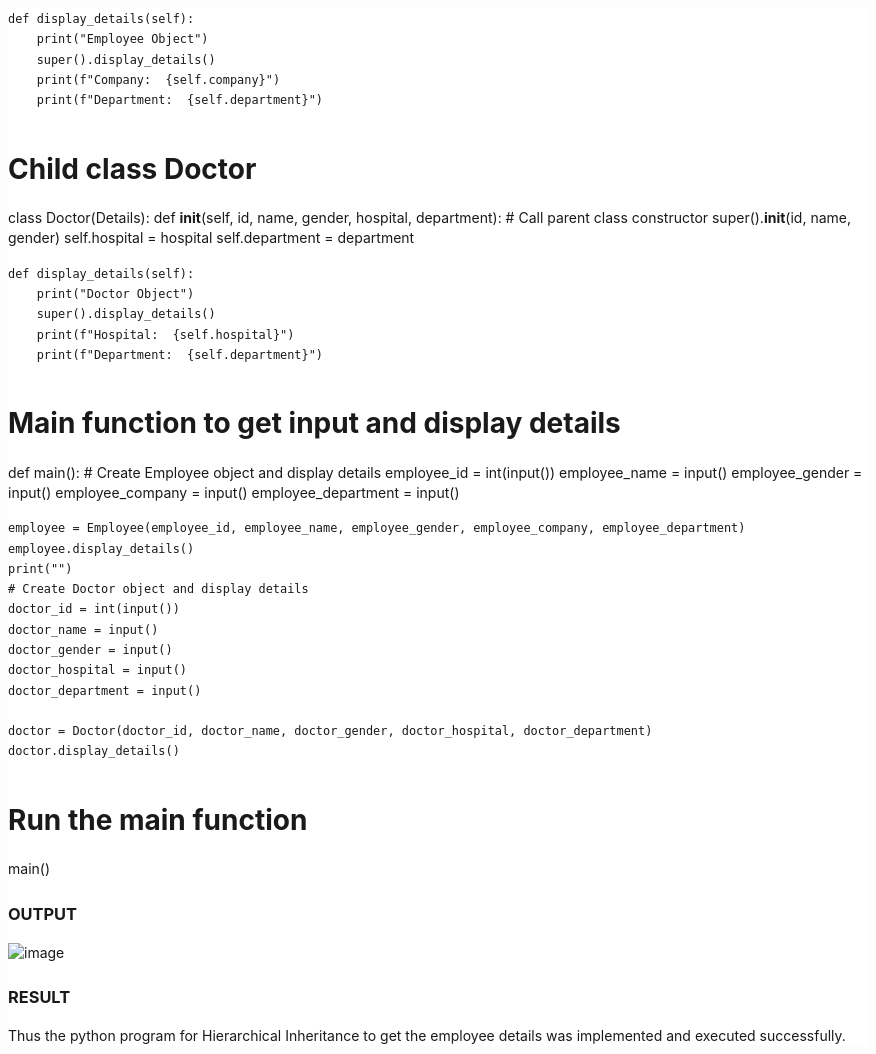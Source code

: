     def display_details(self):
        print("Employee Object")
        super().display_details()
        print(f"Company:  {self.company}")
        print(f"Department:  {self.department}")

# Child class Doctor
class Doctor(Details):
    def __init__(self, id, name, gender, hospital, department):
        # Call parent class constructor
        super().__init__(id, name, gender)
        self.hospital = hospital
        self.department = department

    def display_details(self):
        print("Doctor Object")
        super().display_details()
        print(f"Hospital:  {self.hospital}")
        print(f"Department:  {self.department}")

# Main function to get input and display details
def main():
    # Create Employee object and display details
    employee_id = int(input())
    employee_name = input()
    employee_gender = input()
    employee_company = input()
    employee_department = input()

    employee = Employee(employee_id, employee_name, employee_gender, employee_company, employee_department)
    employee.display_details()
    print("")
    # Create Doctor object and display details
    doctor_id = int(input())
    doctor_name = input()
    doctor_gender = input()
    doctor_hospital = input()
    doctor_department = input()

    doctor = Doctor(doctor_id, doctor_name, doctor_gender, doctor_hospital, doctor_department)
    doctor.display_details()

# Run the main function
main()

### OUTPUT
 ![image](https://github.com/user-attachments/assets/49f2eb5f-b9a6-4e0e-8b36-cae4cbe497e1)

### RESULT
Thus the python program for Hierarchical Inheritance to get the employee details was implemented and executed successfully.







